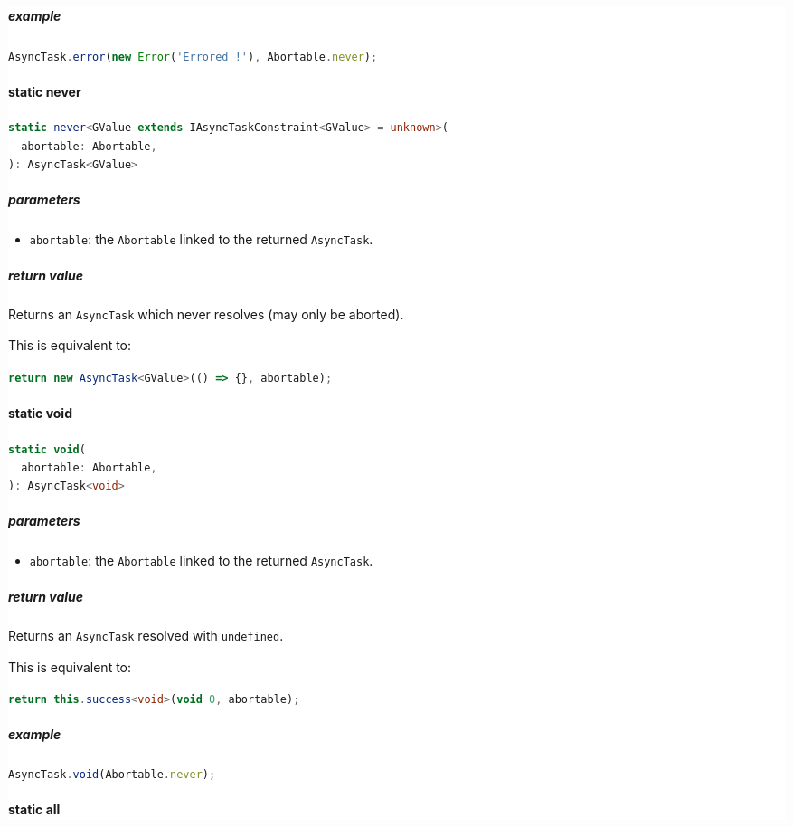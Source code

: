 ##### example

```ts
AsyncTask.error(new Error('Errored !'), Abortable.never);
```


#### static never

```ts
static never<GValue extends IAsyncTaskConstraint<GValue> = unknown>(
  abortable: Abortable,
): AsyncTask<GValue>
```

##### parameters

- `abortable`: the `Abortable` linked to the returned `AsyncTask`.

##### return value

Returns an `AsyncTask` which never resolves (may only be aborted).

This is equivalent to:

```ts
return new AsyncTask<GValue>(() => {}, abortable);
```


#### static void

```ts
static void(
  abortable: Abortable,
): AsyncTask<void>
```

##### parameters

- `abortable`: the `Abortable` linked to the returned `AsyncTask`.

##### return value

Returns an `AsyncTask` resolved with `undefined`.

This is equivalent to:

```ts
return this.success<void>(void 0, abortable);
```

##### example

```ts
AsyncTask.void(Abortable.never);
```


#### static all
